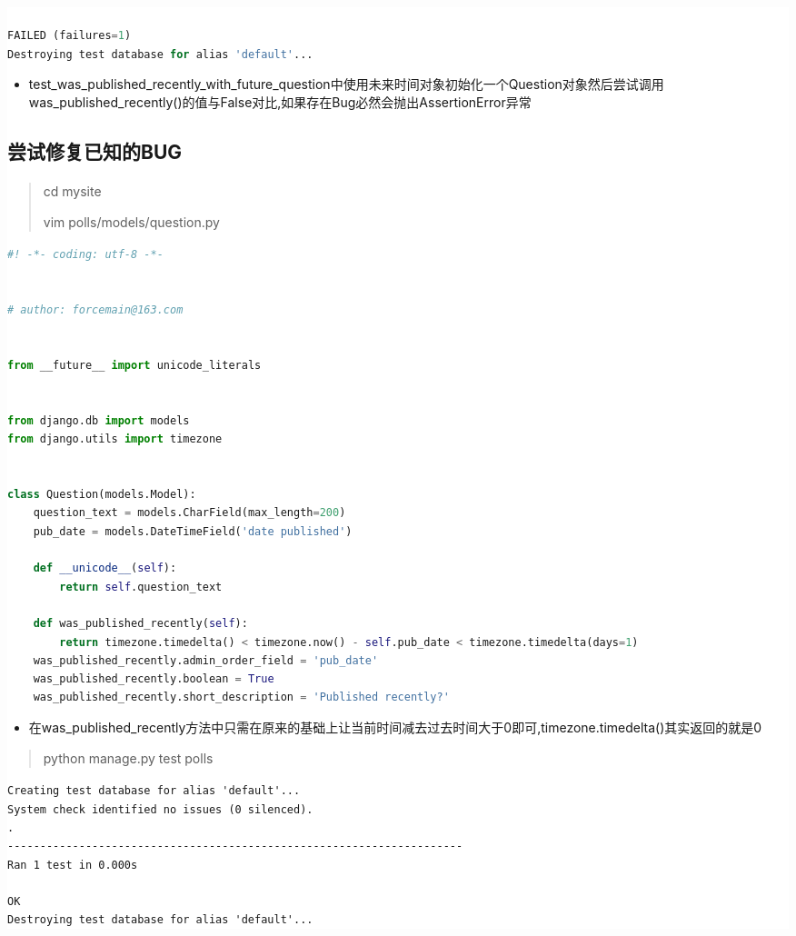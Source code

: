 ```python

FAILED (failures=1)
Destroying test database for alias 'default'...
```

*  test_was_published_recently_with_future_question中使用未来时间对象初始化一个Question对象然后尝试调用was_published_recently()的值与False对比,如果存在Bug必然会抛出AssertionError异常

## 尝试修复已知的BUG

> cd mysite
>
> vim polls/models/question.py

```python
#! -*- coding: utf-8 -*-


# author: forcemain@163.com


from __future__ import unicode_literals


from django.db import models
from django.utils import timezone


class Question(models.Model):
    question_text = models.CharField(max_length=200)
    pub_date = models.DateTimeField('date published')

    def __unicode__(self):
        return self.question_text

    def was_published_recently(self):
        return timezone.timedelta() < timezone.now() - self.pub_date < timezone.timedelta(days=1)
    was_published_recently.admin_order_field = 'pub_date'
    was_published_recently.boolean = True
    was_published_recently.short_description = 'Published recently?'
```

* 在was_published_recently方法中只需在原来的基础上让当前时间减去过去时间大于0即可,timezone.timedelta()其实返回的就是0

> python manage.py test polls

```
Creating test database for alias 'default'...
System check identified no issues (0 silenced).
.
----------------------------------------------------------------------
Ran 1 test in 0.000s

OK
Destroying test database for alias 'default'...
```
